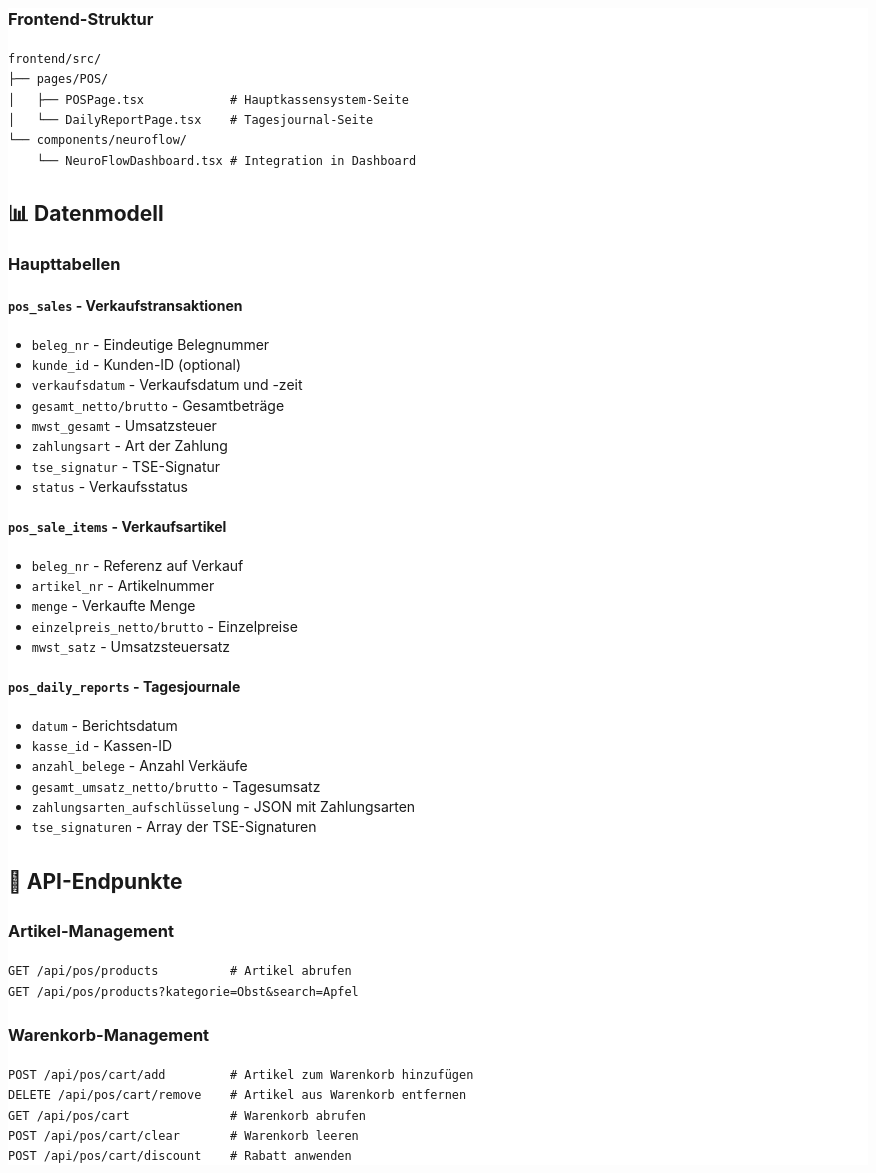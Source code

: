 ### Frontend-Struktur

```
frontend/src/
├── pages/POS/
│   ├── POSPage.tsx            # Hauptkassensystem-Seite
│   └── DailyReportPage.tsx    # Tagesjournal-Seite
└── components/neuroflow/
    └── NeuroFlowDashboard.tsx # Integration in Dashboard
```

## 📊 Datenmodell

### Haupttabellen

#### `pos_sales` - Verkaufstransaktionen
- `beleg_nr` - Eindeutige Belegnummer
- `kunde_id` - Kunden-ID (optional)
- `verkaufsdatum` - Verkaufsdatum und -zeit
- `gesamt_netto/brutto` - Gesamtbeträge
- `mwst_gesamt` - Umsatzsteuer
- `zahlungsart` - Art der Zahlung
- `tse_signatur` - TSE-Signatur
- `status` - Verkaufsstatus

#### `pos_sale_items` - Verkaufsartikel
- `beleg_nr` - Referenz auf Verkauf
- `artikel_nr` - Artikelnummer
- `menge` - Verkaufte Menge
- `einzelpreis_netto/brutto` - Einzelpreise
- `mwst_satz` - Umsatzsteuersatz

#### `pos_daily_reports` - Tagesjournale
- `datum` - Berichtsdatum
- `kasse_id` - Kassen-ID
- `anzahl_belege` - Anzahl Verkäufe
- `gesamt_umsatz_netto/brutto` - Tagesumsatz
- `zahlungsarten_aufschlüsselung` - JSON mit Zahlungsarten
- `tse_signaturen` - Array der TSE-Signaturen

## 🔌 API-Endpunkte

### Artikel-Management
```
GET /api/pos/products          # Artikel abrufen
GET /api/pos/products?kategorie=Obst&search=Apfel
```

### Warenkorb-Management
```
POST /api/pos/cart/add         # Artikel zum Warenkorb hinzufügen
DELETE /api/pos/cart/remove    # Artikel aus Warenkorb entfernen
GET /api/pos/cart              # Warenkorb abrufen
POST /api/pos/cart/clear       # Warenkorb leeren
POST /api/pos/cart/discount    # Rabatt anwenden
```
